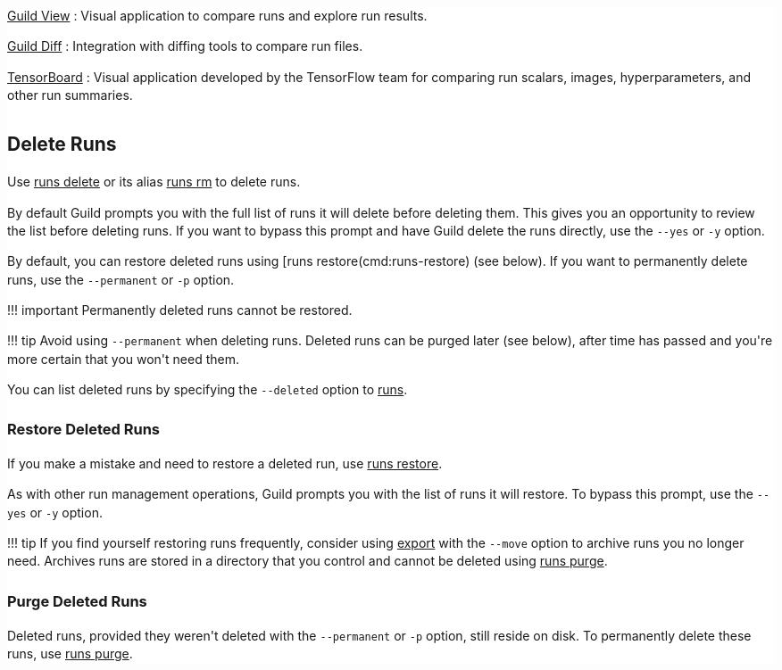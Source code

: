 [Guild View](ref:guild-view)
: Visual application to compare runs and explore run results.

[Guild Diff](ref:guild-diff)
: Integration with diffing tools to compare run files.

[TensorBoard](ref:guild-tensorboard)
: Visual application developed by the TensorFlow team for comparing
  run scalars, images, hyperparameters, and other run summaries.

## Delete Runs

Use [runs delete](cmd:runs-delete) or its alias [runs rm](cmd:runs-rm)
to delete runs.

By default Guild prompts you with the full list of runs it will delete
before deleting them. This gives you an opportunity to review the list
before deleting runs. If you want to bypass this prompt and have Guild
delete the runs directly, use the `--yes` or `-y` option.

By default, you can restore deleted runs using [runs
restore(cmd:runs-restore) (see below). If you want to permanently
delete runs, use the `--permanent` or `-p` option.

!!! important
    Permanently deleted runs cannot be restored.

!!! tip
    Avoid using `--permanent` when deleting runs. Deleted runs can
    be purged later (see below), after time has passed and you're more
    certain that you won't need them.

You can list deleted runs by specifying the `--deleted` option to
[runs](cmd:runs).

### Restore Deleted Runs

If you make a mistake and need to restore a deleted run, use [runs
restore](cmd:runs-restore).

As with other run management operations, Guild prompts you with the
list of runs it will restore. To bypass this prompt, use the `--yes`
or `-y` option.

!!! tip
    If you find yourself restoring runs frequently, consider using
    [export](cmd:export) with the `--move` option to archive runs you
    no longer need. Archives runs are stored in a directory that you
    control and cannot be deleted using [runs purge](cmd:runs-purge).

### Purge Deleted Runs

Deleted runs, provided they weren't deleted with the `--permanent` or
`-p` option, still reside on disk. To permanently delete these runs,
use [runs purge](cmd:runs-purge).
